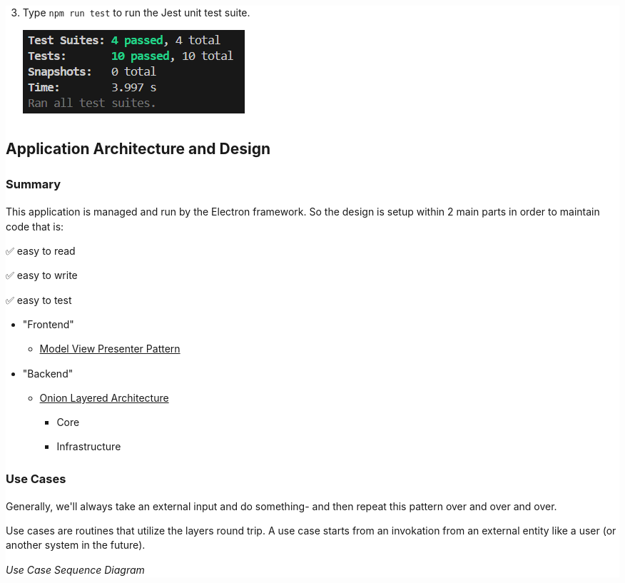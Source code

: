 3. Type `npm run test` to run the Jest unit test suite.

    ![Jest Unit Test Suite Output Image](./src/dsl/resources/node/jest-unit-test-output-example.png)

## Application Architecture and Design

### Summary

This application is managed and run by the Electron framework. So the design is setup within 2 main parts in order to maintain code that is:

✅ easy to read

✅ easy to write

✅ easy to test

- "Frontend"

  - [Model View Presenter Pattern](https://www.youtube.com/watch?v=XHw4bBLM8Vk)

- "Backend"

  - [Onion Layered Architecture](https://marcoatschaefer.medium.com/onion-architecture-explained-building-maintainable-software-54996ff8e464#:~:text=The%20Infrastructure%20Layer%20is%20the,the%20Application%20and%20Domain%20layers.)

    - Core

    - Infrastructure

### Use Cases

Generally, we'll always take an external input and do something- and then repeat this pattern over and over and over.

Use cases are routines that utilize the layers round trip. A use case starts from an invokation from an external entity like a user (or another system in the future).


*Use Case Sequence Diagram*
